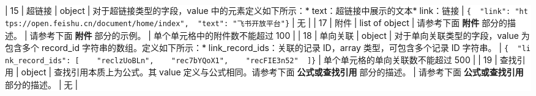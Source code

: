| 15                 | 超链接                                                                                                                                                                                                                                                      | object                                   | 对于超链接类型的字段，value 中的元素定义如下所示：* text：超链接中展示的文本* link：链接                                                                                                                                                                                                                                                                                                                                                                                                                                                                                                                     | `{  "link": "https://open.feishu.cn/document/home/index",  "text": "飞书开放平台"}`                                                                                                                                                                                                                                                                         | 无                                                                                 |
| 17                 | 附件                                                                                                                                                                                                                                                        | list of object                           | 请参考下面 **附件** 部分的描述。                                                                                                                                                                                                                                                                                                                                                                                                                                                                                                                                                                         | 请参考下面 **附件** 部分的示例。                                                                                                                                                                                                                                                                                                                      | 单个单元格中的附件数不能超过 100                                                   |
| 18                 | 单向关联                                                                                                                                                                                                                                                    | object                                   | 对于单向关联类型的字段，value 为包含多个 record\_id 字符串的数组。定义如下所示：* link\_record\_ids：关联的记录 ID，array 类型，可包含多个记录 ID 字符串。                                                                                                                                                                                                                                                                                                                                                                                                                                                   | `{  "link_record_ids": [    "reclzUoBLn",    "rec7bYQoX1",    "recFIE3n52"  ]}`                                                                                                                                                                                                                                                                             | 单个单元格的单向关联数不能超过 500                                                 |
| 19                 | 查找引用                                                                                                                                                                                                                                                    | object                                   | 查找引用本质上为公式。其 value 定义与公式相同。请参考下面 **公式或查找引用** 部分的描述。                                                                                                                                                                                                                                                                                                                                                                                                                                                                                                                | 请参考下面 **公式或查找引用** 部分的描述。                                                                                                                                                                                                                                                                                                            | 无                                                                                 |